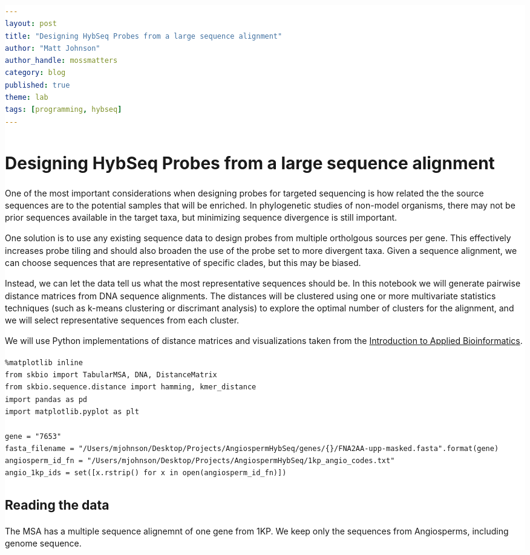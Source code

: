 ```yaml
---
layout: post
title: "Designing HybSeq Probes from a large sequence alignment"
author: "Matt Johnson"
author_handle: mossmatters
category: blog
published: true
theme: lab
tags: [programming, hybseq]
---
```

# Designing HybSeq Probes from a large sequence alignment


One of the most important considerations when designing probes for targeted sequencing is how related the the source sequences are to the potential samples that will be enriched. In phylogenetic studies of non-model organisms, there may not be prior sequences available in the target taxa, but minimizing sequence divergence is still important.

One solution is to use any existing sequence data to design probes from multiple ortholgous sources per gene. This effectively increases probe tiling and should also broaden the use of the probe set to more divergent taxa. Given a sequence alignment, we can choose sequences that are representative of specific clades, but this may be biased. 

Instead, we can let the data tell us what the most representative sequences should be. In this notebook we will generate pairwise distance matrices from DNA sequence alignments. The distances will be clustered using one or more multivariate statistics techniques (such as k-means clustering or discrimant analysis) to explore the optimal number of clusters for the alignment, and we will select representative sequences from each cluster.

We will use Python implementations of distance matrices and visualizations taken from the [Introduction to Applied Bioinformatics](http://readiab.org/book/latest/2/3). 


```pyhthon
%matplotlib inline
from skbio import TabularMSA, DNA, DistanceMatrix
from skbio.sequence.distance import hamming, kmer_distance
import pandas as pd
import matplotlib.pyplot as plt

gene = "7653"
fasta_filename = "/Users/mjohnson/Desktop/Projects/AngiospermHybSeq/genes/{}/FNA2AA-upp-masked.fasta".format(gene)
angiosperm_id_fn = "/Users/mjohnson/Desktop/Projects/AngiospermHybSeq/1kp_angio_codes.txt"
angio_1kp_ids = set([x.rstrip() for x in open(angiosperm_id_fn)])

```

## Reading the data

The MSA has a multiple sequence alignemnt of one gene from 1KP. We keep only the sequences from Angiosperms, including genome sequence.
